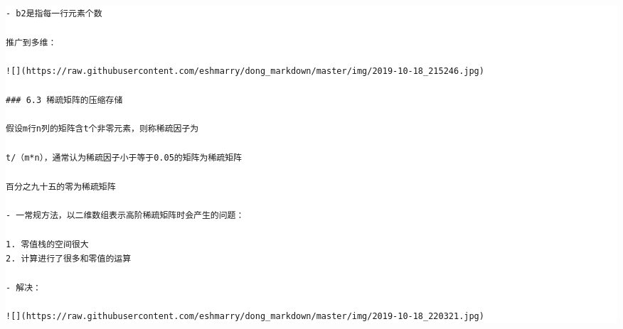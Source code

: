     - b2是指每一行元素个数

    推广到多维：

    ![](https://raw.githubusercontent.com/eshmarry/dong_markdown/master/img/2019-10-18_215246.jpg)

    ### 6.3 稀疏矩阵的压缩存储

    假设m行n列的矩阵含t个非零元素，则称稀疏因子为

    t/（m*n），通常认为稀疏因子小于等于0.05的矩阵为稀疏矩阵

    百分之九十五的零为稀疏矩阵

    - 一常规方法，以二维数组表示高阶稀疏矩阵时会产生的问题：

    1. 零值栈的空间很大
    2. 计算进行了很多和零值的运算

    - 解决：

    ![](https://raw.githubusercontent.com/eshmarry/dong_markdown/master/img/2019-10-18_220321.jpg)
